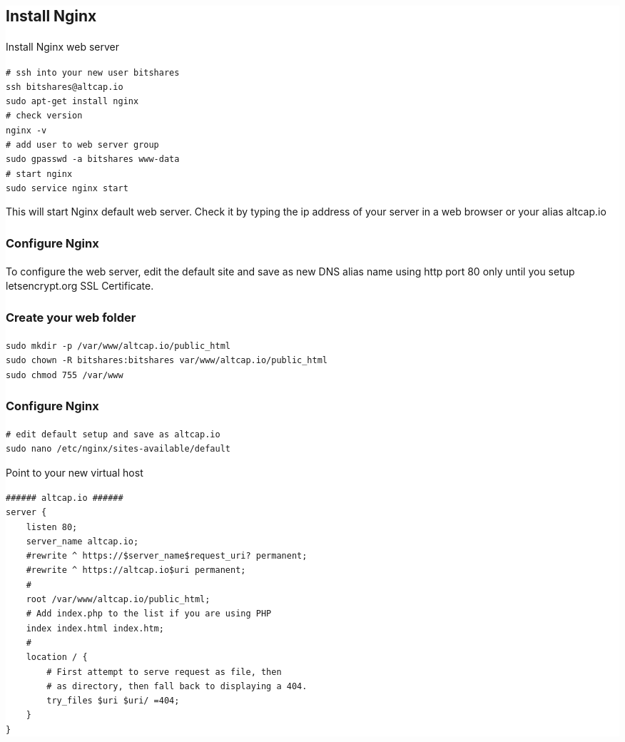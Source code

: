 ## Install Nginx

Install Nginx web server

    # ssh into your new user bitshares
    ssh bitshares@altcap.io
    sudo apt-get install nginx
    # check version
    nginx -v
    # add user to web server group
    sudo gpasswd -a bitshares www-data
    # start nginx
    sudo service nginx start

This will start Nginx default web server. Check it by typing the ip address of your server in a web browser or your alias altcap.io

### Configure Nginx

To configure the web server, edit the default site and save as new DNS alias name using http port 80 only until you setup letsencrypt.org SSL Certificate.

### Create your web folder

    sudo mkdir -p /var/www/altcap.io/public_html
    sudo chown -R bitshares:bitshares var/www/altcap.io/public_html
    sudo chmod 755 /var/www


### Configure Nginx

    # edit default setup and save as altcap.io
    sudo nano /etc/nginx/sites-available/default

Point to your new virtual host

    ###### altcap.io ######
    server {
        listen 80;
        server_name altcap.io;
        #rewrite ^ https://$server_name$request_uri? permanent;
        #rewrite ^ https://altcap.io$uri permanent;
        #
        root /var/www/altcap.io/public_html;
        # Add index.php to the list if you are using PHP
        index index.html index.htm;
        #
        location / {
            # First attempt to serve request as file, then
            # as directory, then fall back to displaying a 404.
            try_files $uri $uri/ =404;
        }
    }